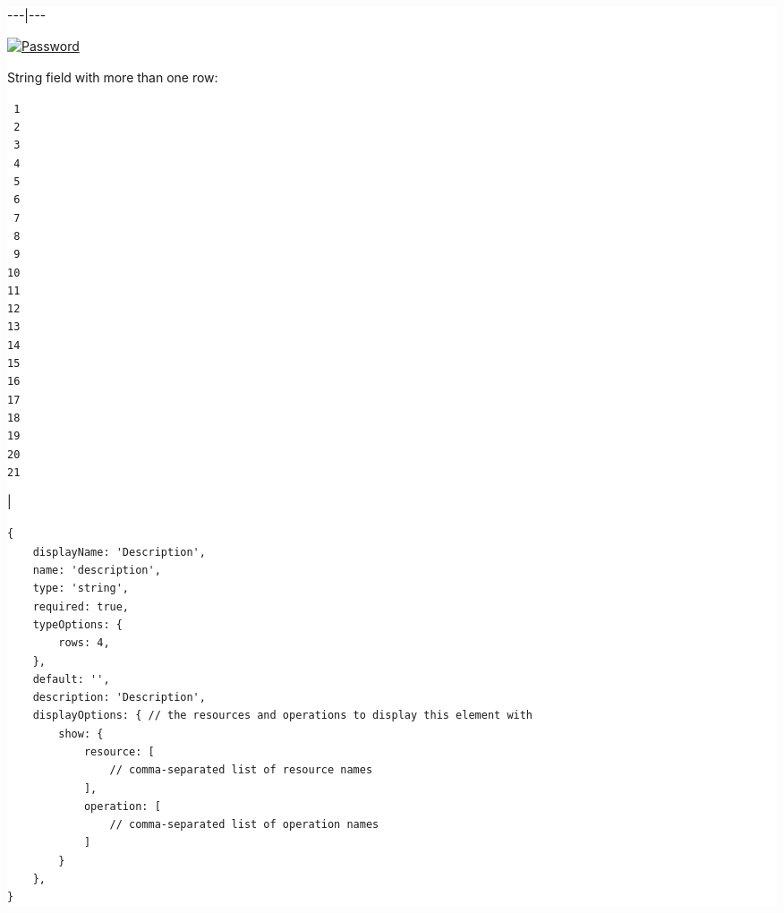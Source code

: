  
---|---  
  
[![Password](../../../../../_images/integrations/creating-nodes/password.png)](https://docs.n8n.io/_images/integrations/creating-nodes/password.png)

String field with more than one row:
    
    
     1
     2
     3
     4
     5
     6
     7
     8
     9
    10
    11
    12
    13
    14
    15
    16
    17
    18
    19
    20
    21

| 
    
    
    {
    	displayName: 'Description',
    	name: 'description',
    	type: 'string',
    	required: true,
    	typeOptions: {
    		rows: 4,
    	},
    	default: '',
    	description: 'Description',
    	displayOptions: { // the resources and operations to display this element with
    		show: {
    			resource: [
    				// comma-separated list of resource names
    			],
    			operation: [
    				// comma-separated list of operation names
    			]
    		}
    	},
    }
      